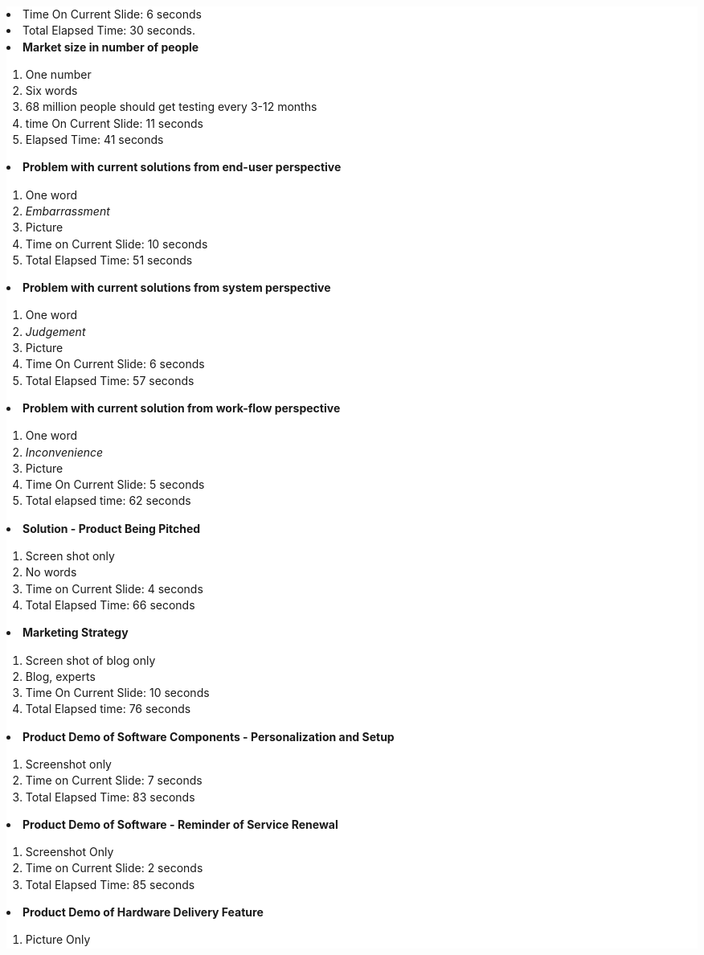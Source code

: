 <li>Time On Current Slide: 6 seconds</li>
<li>Total Elapsed Time: 30 seconds.</li>
</ol>
<li><b>Market size in number of people</b></li>
<ol>
<li>One number</li>
<li>Six words</li>
<li>68 million people should get testing every 3-12 months</li>
<li>time On Current Slide: 11 seconds</li>
<li>Elapsed Time: 41 seconds</li>
</ol>
<li><b>Problem with current solutions from end-user perspective</b></li>
<ol>
<li>One word</li>
<li><i>Embarrassment&nbsp;</i></li>
<li>Picture</li>
<li>Time on Current Slide: 10 seconds</li>
<li>Total Elapsed Time: 51 seconds</li>
</ol>
<li><b>Problem with current solutions from system perspective</b></li>
<ol>
<li>One word</li>
<li><i>Judgement</i></li>
<li>Picture</li>
<li>Time On Current Slide: 6 seconds</li>
<li>Total Elapsed Time: 57 seconds</li>
</ol>
<li><b>Problem with current solution from work-flow perspective&nbsp;</b></li>
<ol>
<li>One word</li>
<li><i>Inconvenience</i></li>
<li>Picture</li>
<li>Time On Current Slide: 5 seconds</li>
<li>Total elapsed time: 62 seconds</li>
</ol>
<li><b>Solution - Product Being Pitched</b></li>
<ol>
<li>Screen shot only</li>
<li>No words</li>
<li>Time on Current Slide: 4 seconds</li>
<li>Total Elapsed Time: 66 seconds</li>
</ol>
<li><b>Marketing Strategy</b></li>
<ol>
<li>Screen shot of blog only</li>
<li>Blog, experts</li>
<li>Time On Current Slide: 10 seconds</li>
<li>Total Elapsed time: 76 seconds</li>
</ol>
<li><b>Product Demo of Software Components - Personalization and Setup</b></li>
<ol>
<li>Screenshot only</li>
<li>Time on Current Slide: 7 seconds</li>
<li>Total Elapsed Time: 83 seconds</li>
</ol>
<li><b>Product Demo of Software - Reminder of Service Renewal</b></li>
<ol>
<li>Screenshot Only</li>
<li>Time on Current Slide: 2 seconds</li>
<li>Total Elapsed Time: 85 seconds</li>
</ol>
<li><b>Product Demo of Hardware Delivery Feature</b></li>
<ol>
<li>Picture Only</li>